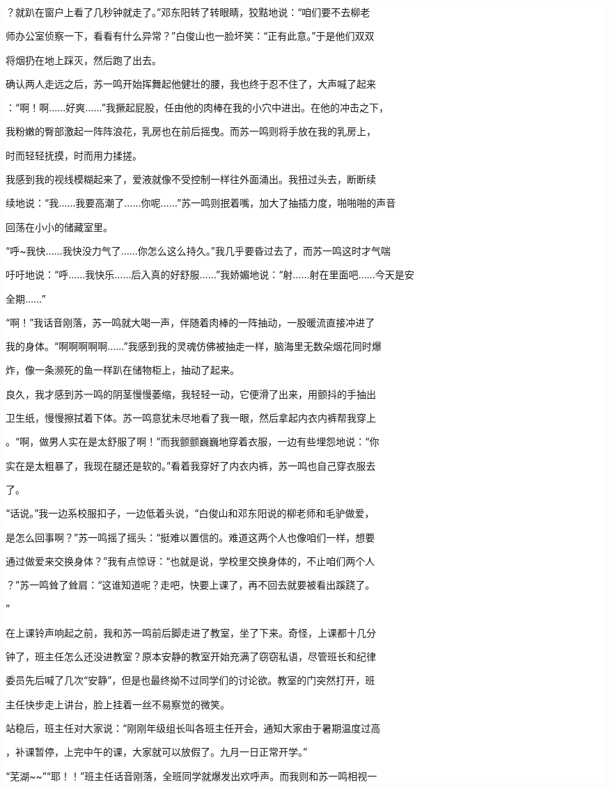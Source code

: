 ？就趴在窗户上看了几秒钟就走了。”邓东阳转了转眼睛，狡黠地说：“咱们要不去柳老

师办公室侦察一下，看看有什么异常？”白俊山也一脸坏笑：“正有此意。”于是他们双双

将烟扔在地上踩灭，然后跑了出去。

确认两人走远之后，苏一鸣开始挥舞起他健壮的腰，我也终于忍不住了，大声喊了起来

：“啊！啊……好爽……”我撅起屁股，任由他的肉棒在我的小穴中进出。在他的冲击之下，

我粉嫩的臀部激起一阵阵浪花，乳房也在前后摇曳。而苏一鸣则将手放在我的乳房上，

时而轻轻抚摸，时而用力揉搓。

我感到我的视线模糊起来了，爱液就像不受控制一样往外面涌出。我扭过头去，断断续

续地说：“我……我要高潮了……你呢……”苏一鸣则抿着嘴，加大了抽插力度，啪啪啪的声音

回荡在小小的储藏室里。

“呼~我快……我快没力气了……你怎么这么持久。”我几乎要昏过去了，而苏一鸣这时才气喘

吁吁地说：“呼……我快乐……后入真的好舒服……”我娇媚地说：“射……射在里面吧……今天是安

全期……”

“啊！”我话音刚落，苏一鸣就大喝一声，伴随着肉棒的一阵抽动，一股暖流直接冲进了

我的身体。“啊啊啊啊啊……”我感到我的灵魂仿佛被抽走一样，脑海里无数朵烟花同时爆

炸，像一条濒死的鱼一样趴在储物柜上，抽动了起来。

良久，我才感到苏一鸣的阴茎慢慢萎缩，我轻轻一动，它便滑了出来，用颤抖的手抽出

卫生纸，慢慢擦拭着下体。苏一鸣意犹未尽地看了我一眼，然后拿起内衣内裤帮我穿上

。“啊，做男人实在是太舒服了啊！”而我颤颤巍巍地穿着衣服，一边有些埋怨地说：“你

实在是太粗暴了，我现在腿还是软的。”看着我穿好了内衣内裤，苏一鸣也自己穿衣服去

了。

“话说。”我一边系校服扣子，一边低着头说，“白俊山和邓东阳说的柳老师和毛驴做爱，

是怎么回事啊？”苏一鸣摇了摇头：“挺难以置信的。难道这两个人也像咱们一样，想要

通过做爱来交换身体？”我有点惊讶：“也就是说，学校里交换身体的，不止咱们两个人

？”苏一鸣耸了耸肩：“这谁知道呢？走吧，快要上课了，再不回去就要被看出蹊跷了。

”

在上课铃声响起之前，我和苏一鸣前后脚走进了教室，坐了下来。奇怪，上课都十几分

钟了，班主任怎么还没进教室？原本安静的教室开始充满了窃窃私语，尽管班长和纪律

委员先后喊了几次“安静”，但是也最终拗不过同学们的讨论欲。教室的门突然打开，班

主任快步走上讲台，脸上挂着一丝不易察觉的微笑。

站稳后，班主任对大家说：“刚刚年级组长叫各班主任开会，通知大家由于暑期温度过高

，补课暂停，上完中午的课，大家就可以放假了。九月一日正常开学。”

“芜湖~~”“耶！！”班主任话音刚落，全班同学就爆发出欢呼声。而我则和苏一鸣相视一
